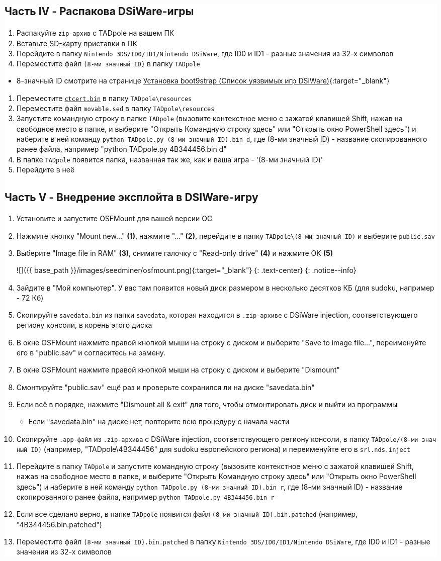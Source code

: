 ## Часть IV - Распакова DSiWare-игры

1. Распакуйте `zip-архив` с TADpole на вашем ПК
1. Вставьте SD-карту приставки в ПК
1. Перейдите в папку `Nintendo 3DS/ID0/ID1/Nintendo DSiWare`, где ID0 и ID1 - разные значения из 32-х символов
1. Переместите файл `(8-ми значный ID)` в папку `TADpole`
  + 8-значный ID смотрите на странице [Установка boot9strap (Список уязвимых игр DSiWare)](installing-boot9strap-dsiware-game-injection-list){:target="_blank"}
1. Переместите [`ctcert.bin`](magnet:?xt=urn:btih:2E43EDCDE39663EC42985AD6A3757641C994B184&dn=ctcert.bin&tr=udp%3a%2f%2f9.rarbg.to%3a2710%2fannounce&tr=udp%3a%2f%2fpublic.popcorn-tracker.org%3a6969%2fannounce&tr=udp%3a%2f%2finferno.demonoid.pw%3a3418%2fannounce&tr=udp%3a%2f%2ftracker.vanitycore.co%3a6969%2fannounce&tr=udp%3a%2f%2ftracker.open-internet.nl%3a6969%2fannounce&tr=udp%3a%2f%2fp4p.arenabg.com%3a1337%2fannounce&tr=udp%3a%2f%2ftracker.internetwarriors.net%3a1337%2fannounce&tr=udp%3a%2f%2ftracker.zer0day.to%3a1337%2fannounce&tr=udp%3a%2f%2ftracker.coppersurfer.tk%3a6969%2fannounce&tr=udp%3a%2f%2ftracker2.christianbro.pw%3a6969%2fannounce&tr=udp%3a%2f%2ftracker.piratepublic.com%3a1337%2fannounce&tr=udp%3a%2f%2ftracker.skyts.net%3a6969%2fannounce&tr=udp%3a%2f%2ftracker4.itzmx.com%3a2710%2fannounce&tr=udp%3a%2f%2fallesanddro.de%3a1337%2fannounce&tr=udp%3a%2f%2ftracker.opentrackr.org%3a1337%2fannounce&tr=udp%3a%2f%2ftracker.xku.tv%3a6969%2fannounce&tr=udp%3a%2f%2fopen.facedatabg.net%3a6969%2fannounce&tr=udp%3a%2f%2ftracker.safe.moe%3a) в папку `TADpole\resources`
1. Переместите файл `movable.sed` в папку `TADpole\resources`
1. Запустите командную строку в папке `TADpole` (вызовите контекстное меню с зажатой клавишей Shift, нажав на свободное место в папке, и выберите "Открыть Командную строку здесь" или "Открыть окно PowerShell здесь") и наберите в ней команду `python TADpole.py (8-ми значный ID).bin d`, где (8-ми значный ID) - название скопированного ранее файла, например "python TADpole.py 4B344456.bin d"
1. В папке `TADpole` появится папка, названная так же, как и ваша игра - '(8-ми значный ID)'
1. Перейдите в неё 

## Часть V - Внедрение эксплойта в DSIWare-игру

1. Установите и запустите OSFMount для вашей версии ОС
1. Нажмите кнопку "Mount new..." **(1)**, нажмите "..." **(2)**,  перейдите в папку `TADpole\(8-ми значный ID)` и выберите `public.sav`
1. Выберите "Image file in RAM" **(3)**, снимите галочку с "Read-only drive" **(4)** и нажмите OK **(5)**

	![]({{ base_path }}/images/seedminer/osfmount.png){:target="_blank"}
	{: .text-center}
	{: .notice--info}

1. Зайдите в "Мой компьютер". У вас там появится новый диск размером в несколько десятков КБ (для sudoku, например - 72 Кб)
1. Скопируйте `savedata.bin` из папки `savedata`, которая находится в `.zip-архиве` с DSiWare injection, соответствующего региону консоли, в корень этого диска
1. В окне OSFMount нажмите правой кнопкой мыши на строку с диском и выберите "Save to image file...", переименуйте его в "public.sav" и согласитесь на замену.
1. В окне OSFMount нажмите правой кнопкой мыши на строку с диском и выберите "Dismount"
1. Смонтируйте "public.sav" ещё раз и проверьте сохранился ли на диске "savedata.bin"
1. Если всё в порядке, нажмите "Dismount all & exit" для того, чтобы отмонтировать диск и выйти из программы
	* Если "savedata.bin" на диске нет, повторите всю процедуру с начала части
1. Скопируйте `.app-файл` из `.zip-архива` с DSiWare injection, соответствующего региону консоли, в папку `TADpole/(8-ми значный ID)` (например, "TADpole\4B344456" для sudoku европейского региона) и переименуйте его в `srl.nds.inject`
1. Перейдите в папку `TADpole` и запустите командную строку (вызовите контекстное меню с зажатой клавишей Shift, нажав на свободное место в папке, и выберите "Открыть Командную строку здесь" или "Открыть окно PowerShell здесь") и наберите в ней команду `python TADpole.py (8-ми значный ID).bin r`, где (8-ми значный ID) - название скопированного ранее файла, например `python TADpole.py 4B344456.bin r`
1. Если все сделано верно, в папке `TADpole` появится файл `(8-ми значный ID).bin.patched` (например, "4B344456.bin.patched")
1. Переместите файл `(8-ми значный ID).bin.patched` в папку `Nintendo 3DS/ID0/ID1/Nintendo DSiWare`, где ID0 и ID1 - разные значения из 32-х символов